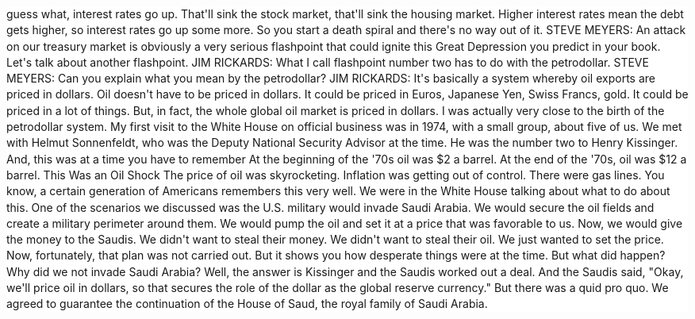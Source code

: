 guess what, interest rates go up.
That'll sink the stock market, that'll sink the housing market.
Higher interest rates mean the debt gets higher, so interest
rates go up some more.
So you start a death spiral and there's no way out of it.
STEVE MEYERS:
An attack on our treasury market is obviously a very serious
flashpoint that could ignite this Great Depression you predict
in your book.
Let's talk about another flashpoint.
JIM RICKARDS:
What I call flashpoint number two has to do with the
petrodollar.
STEVE MEYERS:
Can you explain what you mean by the petrodollar?
JIM RICKARDS:
It's basically a system whereby oil exports are priced in
dollars.
Oil doesn't have to be priced in dollars.
It could be priced in Euros, Japanese Yen, Swiss Francs, gold.
It could be priced in a lot of things.
But, in fact, the whole global oil market is priced in dollars.
I was actually very close to the birth of the petrodollar
system.
My first visit to the White House on official business was in
1974, with a small group, about five of us.
We met with
Helmut Sonnenfeldt, who was the
Deputy National
Security Advisor at the time.
He was the number two to
Henry Kissinger.
And, this was at a time you have to remember
At the beginning of the '70s oil was $2 a barrel.
At the end of the '70s, oil was $12 a barrel.
This Was an Oil Shock
The price of oil was skyrocketing.
Inflation was getting out of control.
There were gas lines.
You know, a certain generation of Americans remembers this very
well.
We were in the White House talking about what to do about this.
One of the scenarios we discussed was the U.S. military would
invade Saudi Arabia.
We would secure the oil fields and create a military perimeter
around them.
We would pump the oil and set it at a price that was favorable
to us.
Now, we would give the money to the Saudis.
We didn't want to steal their money.
We didn't want to steal their oil.
We just wanted to set the price.
Now, fortunately, that plan was not carried out.
But it shows you how desperate things were at the time.
But what did happen?
Why did we not invade Saudi Arabia?
Well, the answer is Kissinger and the Saudis worked out a deal.
And the Saudis said,
"Okay, we'll price oil in dollars, so that
secures the role of the dollar as the global reserve currency."
But there was a
quid pro quo.
We agreed to guarantee the continuation of the House of Saud,
the royal family of Saudi Arabia.